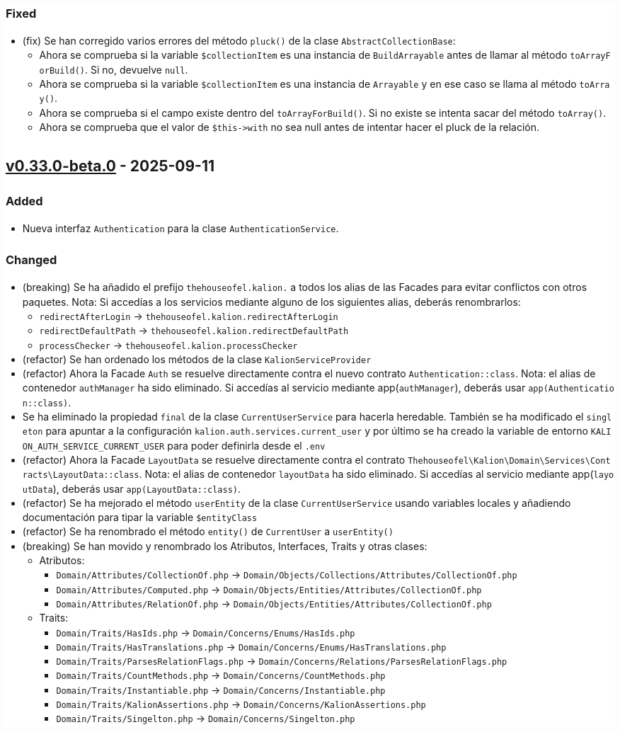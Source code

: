 ### Fixed

* (fix) Se han corregido varios errores del método `pluck()` de la clase `AbstractCollectionBase`:
  * Ahora se comprueba si la variable `$collectionItem` es una instancia de `BuildArrayable` antes de llamar al método `toArrayForBuild()`. Si no, devuelve `null`.
  * Ahora se comprueba si la variable `$collectionItem` es una instancia de `Arrayable` y en ese caso se llama al método `toArray()`.
  * Ahora se comprueba si el campo existe dentro del `toArrayForBuild()`. Si no existe se intenta sacar del método `toArray()`.
  * Ahora se comprueba que el valor de `$this->with` no sea null antes de intentar hacer el pluck de la relación.

## [v0.33.0-beta.0](https://github.com/kalel1500/kalion/compare/v0.32.1-beta.1...v0.33.0-beta.0) - 2025-09-11

### Added

* Nueva interfaz `Authentication` para la clase `AuthenticationService`.

### Changed

* (breaking) Se ha añadido el prefijo `thehouseofel.kalion.` a todos los alias de las Facades para evitar conflictos con otros paquetes. Nota: Si accedías a los servicios mediante alguno de los siguientes alias, deberás renombrarlos: 
  * `redirectAfterLogin`  &rarr;  `thehouseofel.kalion.redirectAfterLogin`
  * `redirectDefaultPath` &rarr;  `thehouseofel.kalion.redirectDefaultPath`
  * `processChecker`      &rarr;  `thehouseofel.kalion.processChecker`
* (refactor) Se han ordenado los métodos de la clase `KalionServiceProvider`
* (refactor) Ahora la Facade `Auth` se resuelve directamente contra el nuevo contrato `Authentication::class`. Nota: el alias de contenedor `authManager` ha sido eliminado. Si accedías al servicio mediante app(`authManager`), deberás usar `app(Authentication::class)`.
* Se ha eliminado la propiedad `final` de la clase `CurrentUserService` para hacerla heredable. También se ha modificado el `singleton` para apuntar a la configuración `kalion.auth.services.current_user` y por último se ha creado la variable de entorno `KALION_AUTH_SERVICE_CURRENT_USER` para poder definirla desde el `.env`
* (refactor) Ahora la Facade `LayoutData` se resuelve directamente contra el contrato `Thehouseofel\Kalion\Domain\Services\Contracts\LayoutData::class`. Nota: el alias de contenedor `layoutData` ha sido eliminado. Si accedías al servicio mediante app(`layoutData`), deberás usar `app(LayoutData::class)`.
* (refactor) Se ha mejorado el método `userEntity` de la clase `CurrentUserService` usando variables locales y añadiendo documentación para tipar la variable `$entityClass`
* (refactor) Se ha renombrado el método `entity()` de `CurrentUser` a `userEntity()`
* (breaking) Se han movido y renombrado los Atributos, Interfaces, Traits y otras clases:
  * Atributos:
    * `Domain/Attributes/CollectionOf.php` &rarr; `Domain/Objects/Collections/Attributes/CollectionOf.php`
    * `Domain/Attributes/Computed.php`     &rarr; `Domain/Objects/Entities/Attributes/CollectionOf.php`
    * `Domain/Attributes/RelationOf.php`   &rarr; `Domain/Objects/Entities/Attributes/CollectionOf.php`
  * Traits:
    * `Domain/Traits/HasIds.php`                                &rarr; `Domain/Concerns/Enums/HasIds.php`
    * `Domain/Traits/HasTranslations.php`                       &rarr; `Domain/Concerns/Enums/HasTranslations.php`
    * `Domain/Traits/ParsesRelationFlags.php`                   &rarr; `Domain/Concerns/Relations/ParsesRelationFlags.php`
    * `Domain/Traits/CountMethods.php`                          &rarr; `Domain/Concerns/CountMethods.php`
    * `Domain/Traits/Instantiable.php`                          &rarr; `Domain/Concerns/Instantiable.php`
    * `Domain/Traits/KalionAssertions.php`                      &rarr; `Domain/Concerns/KalionAssertions.php`
    * `Domain/Traits/Singelton.php`                             &rarr; `Domain/Concerns/Singelton.php`